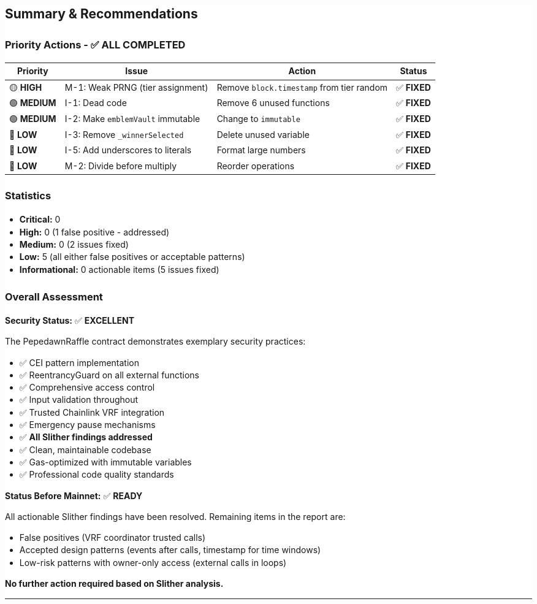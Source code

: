 
## Summary & Recommendations

### Priority Actions - ✅ **ALL COMPLETED**

| Priority | Issue | Action | Status |
|----------|-------|--------|--------|
| 🟡 **HIGH** | M-1: Weak PRNG (tier assignment) | Remove `block.timestamp` from tier random | ✅ **FIXED** |
| 🟢 **MEDIUM** | I-1: Dead code | Remove 6 unused functions | ✅ **FIXED** |
| 🟢 **MEDIUM** | I-2: Make `emblemVault` immutable | Change to `immutable` | ✅ **FIXED** |
| 🔵 **LOW** | I-3: Remove `_winnerSelected` | Delete unused variable | ✅ **FIXED** |
| 🔵 **LOW** | I-5: Add underscores to literals | Format large numbers | ✅ **FIXED** |
| 🔵 **LOW** | M-2: Divide before multiply | Reorder operations | ✅ **FIXED** |

### Statistics

- **Critical:** 0
- **High:** 0 (1 false positive - addressed)
- **Medium:** 0 (2 issues fixed)
- **Low:** 5 (all either false positives or acceptable patterns)
- **Informational:** 0 actionable items (5 issues fixed)

### Overall Assessment

**Security Status:** ✅ **EXCELLENT**

The PepedawnRaffle contract demonstrates exemplary security practices:
- ✅ CEI pattern implementation
- ✅ ReentrancyGuard on all external functions
- ✅ Comprehensive access control
- ✅ Input validation throughout
- ✅ Trusted Chainlink VRF integration
- ✅ Emergency pause mechanisms
- ✅ **All Slither findings addressed**
- ✅ Clean, maintainable codebase
- ✅ Gas-optimized with immutable variables
- ✅ Professional code quality standards

**Status Before Mainnet:** ✅ **READY**

All actionable Slither findings have been resolved. Remaining items in the report are:
- False positives (VRF coordinator trusted calls)
- Accepted design patterns (events after calls, timestamp for time windows)
- Low-risk patterns with owner-only access (external calls in loops)

**No further action required based on Slither analysis.**

---
